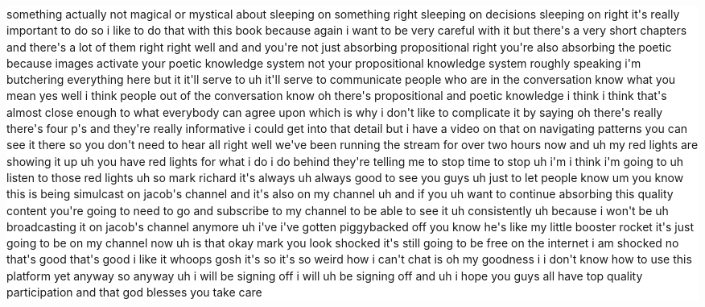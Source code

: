 something actually not magical or mystical about sleeping on something right sleeping on decisions sleeping on right it's really important to do so i like to do that with this book because again i want to be very careful with it but there's a very short chapters and there's a lot of them right right well and and you're not just absorbing propositional right you're also absorbing the poetic because images activate your poetic knowledge system not your propositional knowledge system roughly speaking i'm butchering everything here but it it'll serve to uh it'll serve to communicate people who are in the conversation know what you mean yes well i think people out of the conversation know oh there's propositional and poetic knowledge i think i think that's almost close enough to what everybody can agree upon which is why i don't like to complicate it by saying oh there's really there's four p's and they're really informative i could get into that detail but i have a video on that on navigating patterns you can see it there so you don't need to hear all right well we've been running the stream for over two hours now and uh my red lights are showing it up uh you have red lights for what i do i do behind they're telling me to stop time to stop uh i'm i think i'm going to uh listen to those red lights uh so mark richard it's always uh always good to see you guys uh just to let people know um you know this is being simulcast on jacob's channel and it's also on my channel uh and if you uh want to continue absorbing this quality content you're going to need to go and subscribe to my channel to be able to see it uh consistently uh because i won't be uh broadcasting it on jacob's channel anymore uh i've i've gotten piggybacked off you know he's like my little booster rocket it's just going to be on my channel now uh is that okay mark you look shocked it's still going to be free on the internet i am shocked no that's good that's good i like it whoops gosh it's so it's so weird how i can't chat is oh my goodness i i don't know how to use this platform yet anyway so anyway uh i will be signing off i will uh be signing off and uh i hope you guys all have top quality participation and that god blesses you take care